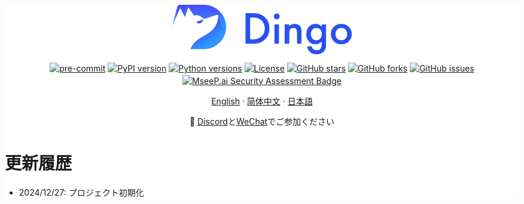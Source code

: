 <div align="center" xmlns="http://www.w3.org/1999/html">

<p align="center">
  <img src="docs/assets/dingo-logo.png" width="300px" style="vertical-align:middle;">
</p>


<p align="center">
  <a href="https://github.com/pre-commit/pre-commit"><img src="https://img.shields.io/badge/pre--commit-enabled-brightgreen?logo=pre-commit&logoColor=white" alt="pre-commit"></a>
  <a href="https://pypi.org/project/dingo-python/"><img src="https://img.shields.io/pypi/v/dingo-python.svg" alt="PyPI version"></a>
  <a href="https://pypi.org/project/dingo-python/"><img src="https://img.shields.io/pypi/pyversions/dingo-python.svg" alt="Python versions"></a>
  <a href="https://github.com/DataEval/dingo/blob/main/LICENSE"><img src="https://img.shields.io/github/license/DataEval/dingo" alt="License"></a>
  <a href="https://github.com/DataEval/dingo/stargazers"><img src="https://img.shields.io/github/stars/DataEval/dingo" alt="GitHub stars"></a>
  <a href="https://github.com/DataEval/dingo/network/members"><img src="https://img.shields.io/github/forks/DataEval/dingo" alt="GitHub forks"></a>
  <a href="https://github.com/DataEval/dingo/issues"><img src="https://img.shields.io/github/issues/DataEval/dingo" alt="GitHub issues"></a>
  <a href="https://mseep.ai/app/dataeval-dingo"><img src="https://mseep.net/pr/dataeval-dingo-badge.png" alt="MseeP.ai Security Assessment Badge" height="20"></a>
</p>

</div>


<div align="center">

[English](README.md) · [简体中文](README_zh-CN.md) · [日本語](README_ja.md)

</div>




<p align="center">
    👋 <a href="https://discord.gg/Jhgb2eKWh8" target="_blank">Discord</a>と<a href="./docs/assets/wechat.jpg" target="_blank">WeChat</a>でご参加ください
</p>


# 更新履歴

- 2024/12/27: プロジェクト初期化
